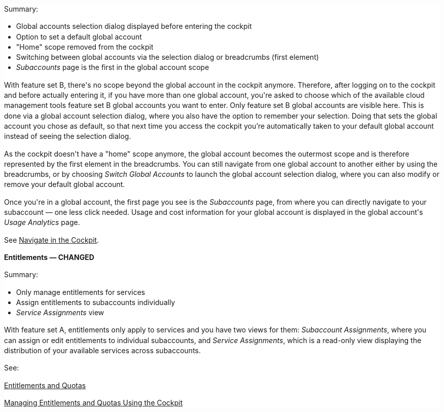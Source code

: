 Summary:

-   Global accounts selection dialog displayed before entering the cockpit
-   Option to set a default global account
-   "Home" scope removed from the cockpit
-   Switching between global accounts via the selection dialog or breadcrumbs \(first element\)
-   *Subaccounts* page is the first in the global account scope

With feature set B, there's no scope beyond the global account in the cockpit anymore. Therefore, after logging on to the cockpit and before actually entering it, if you have more than one global account, you're asked to choose which of the available cloud management tools feature set B global accounts you want to enter. Only feature set B global accounts are visible here. This is done via a global account selection dialog, where you also have the option to remember your selection. Doing that sets the global account you chose as default, so that next time you access the cockpit you’re automatically taken to your default global account instead of seeing the selection dialog.

As the cockpit doesn't have a "home" scope anymore, the global account becomes the outermost scope and is therefore represented by the first element in the breadcrumbs. You can still navigate from one global account to another either by using the breadcrumbs, or by choosing *Switch Global Accounts* to launch the global account selection dialog, where you can also modify or remove your default global account.

Once you're in a global account, the first page you see is the *Subaccounts* page, from where you can directly navigate to your subaccount — one less click needed. Usage and cost information for your global account is displayed in the global account's *Usage Analytics* page.

See [Navigate in the Cockpit](../50-administration-and-ops/navigate-in-the-cockpit-0874895.md).



</td>
</tr>
<tr>
<td valign="top">

**Entitlements — CHANGED**



</td>
<td valign="top">

Summary:

-   Only manage entitlements for services
-   Assign entitlements to subaccounts individually
-   *Service Assignments* view

With feature set A, entitlements only apply to services and you have two views for them: *Subaccount Assignments*, where you can assign or edit entitlements to individual subaccounts, and *Service Assignments*, which is a read-only view displaying the distribution of your available services across subaccounts.

See:

[Entitlements and Quotas](entitlements-and-quotas-00aa2c2.md)

[Managing Entitlements and Quotas Using the Cockpit](../50-administration-and-ops/managing-entitlements-and-quotas-using-the-cockpit-c824874.md)
